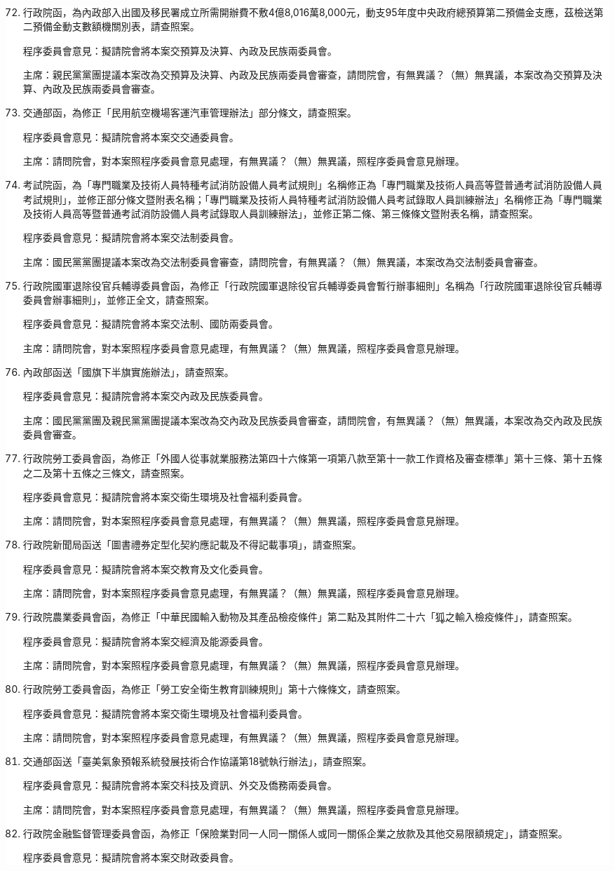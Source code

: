 72. 行政院函，為內政部入出國及移民署成立所需開辦費不敷4億8,016萬8,000元，動支95年度中央政府總預算第二預備金支應，茲檢送第二預備金動支數額機關別表，請查照案。

    程序委員會意見：擬請院會將本案交預算及決算、內政及民族兩委員會。

    主席：親民黨黨團提議本案改為交預算及決算、內政及民族兩委員會審查，請問院會，有無異議？（無）無異議，本案改為交預算及決算、內政及民族兩委員會審查。

73. 交通部函，為修正「民用航空機場客運汽車管理辦法」部分條文，請查照案。

    程序委員會意見：擬請院會將本案交交通委員會。

    主席：請問院會，對本案照程序委員會意見處理，有無異議？（無）無異議，照程序委員會意見辦理。

74. 考試院函，為「專門職業及技術人員特種考試消防設備人員考試規則」名稱修正為「專門職業及技術人員高等暨普通考試消防設備人員考試規則」，並修正部分條文暨附表名稱；「專門職業及技術人員特種考試消防設備人員考試錄取人員訓練辦法」名稱修正為「專門職業及技術人員高等暨普通考試消防設備人員考試錄取人員訓練辦法」，並修正第二條、第三條條文暨附表名稱，請查照案。

    程序委員會意見：擬請院會將本案交法制委員會。

    主席：國民黨黨團提議本案改為交法制委員會審查，請問院會，有無異議？（無）無異議，本案改為交法制委員會審查。

75. 行政院國軍退除役官兵輔導委員會函，為修正「行政院國軍退除役官兵輔導委員會暫行辦事細則」名稱為「行政院國軍退除役官兵輔導委員會辦事細則」，並修正全文，請查照案。

    程序委員會意見：擬請院會將本案交法制、國防兩委員會。

    主席：請問院會，對本案照程序委員會意見處理，有無異議？（無）無異議，照程序委員會意見辦理。

76. 內政部函送「國旗下半旗實施辦法」，請查照案。

    程序委員會意見：擬請院會將本案交內政及民族委員會。

    主席：國民黨黨團及親民黨黨團提議本案改為交內政及民族委員會審查，請問院會，有無異議？（無）無異議，本案改為交內政及民族委員會審查。

77. 行政院勞工委員會函，為修正「外國人從事就業服務法第四十六條第一項第八款至第十一款工作資格及審查標準」第十三條、第十五條之二及第十五條之三條文，請查照案。

    程序委員會意見：擬請院會將本案交衛生環境及社會福利委員會。

    主席：請問院會，對本案照程序委員會意見處理，有無異議？（無）無異議，照程序委員會意見辦理。

78. 行政院新聞局函送「圖書禮券定型化契約應記載及不得記載事項」，請查照案。

    程序委員會意見：擬請院會將本案交教育及文化委員會。

    主席：請問院會，對本案照程序委員會意見處理，有無異議？（無）無異議，照程序委員會意見辦理。

79. 行政院農業委員會函，為修正「中華民國輸入動物及其產品檢疫條件」第二點及其附件二十六「狐之輸入檢疫條件」，請查照案。

    程序委員會意見：擬請院會將本案交經濟及能源委員會。

    主席：請問院會，對本案照程序委員會意見處理，有無異議？（無）無異議，照程序委員會意見辦理。

80. 行政院勞工委員會函，為修正「勞工安全衛生教育訓練規則」第十六條條文，請查照案。

    程序委員會意見：擬請院會將本案交衛生環境及社會福利委員會。

    主席：請問院會，對本案照程序委員會意見處理，有無異議？（無）無異議，照程序委員會意見辦理。

81. 交通部函送「臺美氣象預報系統發展技術合作協議第18號執行辦法」，請查照案。

    程序委員會意見：擬請院會將本案交科技及資訊、外交及僑務兩委員會。

    主席：請問院會，對本案照程序委員會意見處理，有無異議？（無）無異議，照程序委員會意見辦理。

82. 行政院金融監督管理委員會函，為修正「保險業對同一人同一關係人或同一關係企業之放款及其他交易限額規定」，請查照案。

    程序委員會意見：擬請院會將本案交財政委員會。
